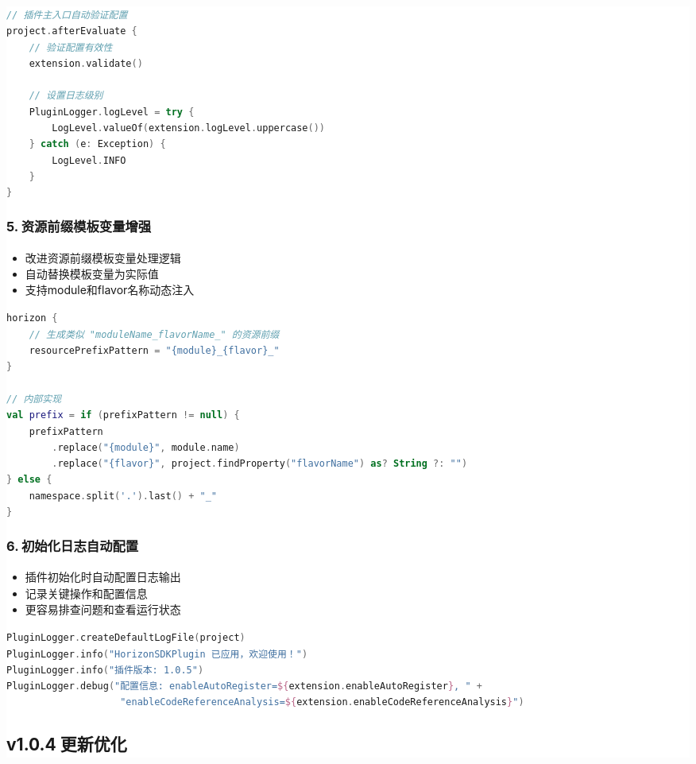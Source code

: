 ```kotlin
// 插件主入口自动验证配置
project.afterEvaluate {
    // 验证配置有效性
    extension.validate()
    
    // 设置日志级别
    PluginLogger.logLevel = try {
        LogLevel.valueOf(extension.logLevel.uppercase())
    } catch (e: Exception) {
        LogLevel.INFO
    }
}
```

### 5. 资源前缀模板变量增强

- 改进资源前缀模板变量处理逻辑
- 自动替换模板变量为实际值
- 支持module和flavor名称动态注入

```kotlin
horizon {
    // 生成类似 "moduleName_flavorName_" 的资源前缀
    resourcePrefixPattern = "{module}_{flavor}_"
}

// 内部实现
val prefix = if (prefixPattern != null) {
    prefixPattern
        .replace("{module}", module.name)
        .replace("{flavor}", project.findProperty("flavorName") as? String ?: "")
} else {
    namespace.split('.').last() + "_"
}
```

### 6. 初始化日志自动配置

- 插件初始化时自动配置日志输出
- 记录关键操作和配置信息
- 更容易排查问题和查看运行状态

```kotlin
PluginLogger.createDefaultLogFile(project)
PluginLogger.info("HorizonSDKPlugin 已应用，欢迎使用！")
PluginLogger.info("插件版本: 1.0.5")
PluginLogger.debug("配置信息: enableAutoRegister=${extension.enableAutoRegister}, " +
                    "enableCodeReferenceAnalysis=${extension.enableCodeReferenceAnalysis}")
```

## v1.0.4 更新优化
